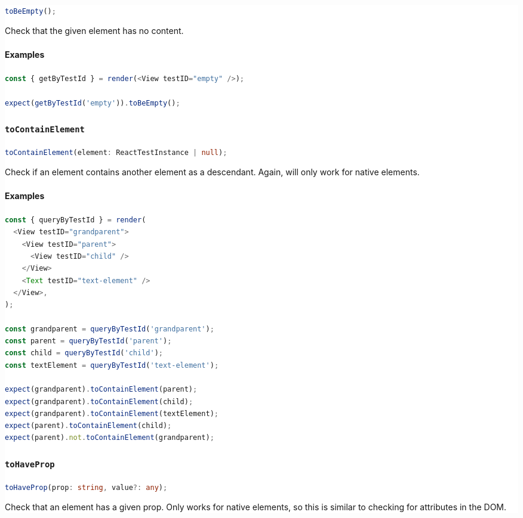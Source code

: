 ```javascript
toBeEmpty();
```

Check that the given element has no content.

#### Examples

```javascript
const { getByTestId } = render(<View testID="empty" />);

expect(getByTestId('empty')).toBeEmpty();
```

### `toContainElement`

```typescript
toContainElement(element: ReactTestInstance | null);
```

Check if an element contains another element as a descendant. Again, will only work for native
elements.

#### Examples

```javascript
const { queryByTestId } = render(
  <View testID="grandparent">
    <View testID="parent">
      <View testID="child" />
    </View>
    <Text testID="text-element" />
  </View>,
);

const grandparent = queryByTestId('grandparent');
const parent = queryByTestId('parent');
const child = queryByTestId('child');
const textElement = queryByTestId('text-element');

expect(grandparent).toContainElement(parent);
expect(grandparent).toContainElement(child);
expect(grandparent).toContainElement(textElement);
expect(parent).toContainElement(child);
expect(parent).not.toContainElement(grandparent);
```

### `toHaveProp`

```typescript
toHaveProp(prop: string, value?: any);
```

Check that an element has a given prop. Only works for native elements, so this is similar to
checking for attributes in the DOM.
